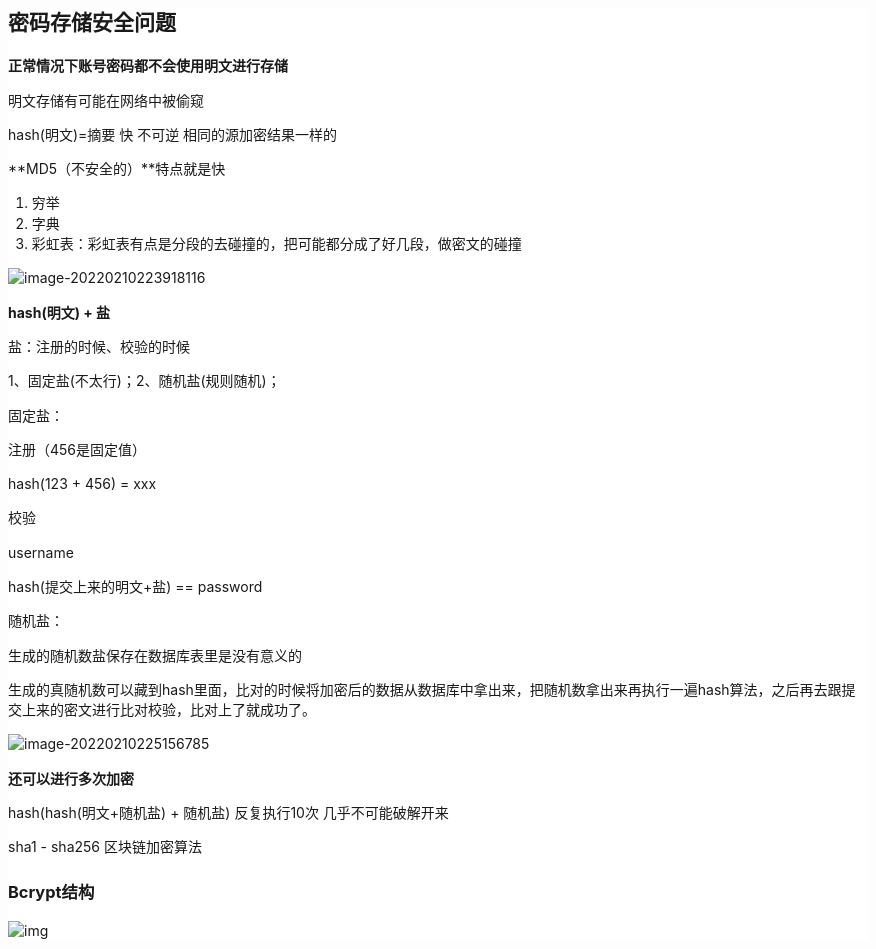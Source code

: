 

## 密码存储安全问题

**正常情况下账号密码都不会使用明文进行存储**

明文存储有可能在网络中被偷窥





hash(明文)=摘要 快 不可逆 相同的源加密结果一样的



**MD5（不安全的）**特点就是快

1. 穷举
2. 字典
3. 彩虹表：彩虹表有点是分段的去碰撞的，把可能都分成了好几段，做密文的碰撞

![image-20220210223918116](https://lyx-study-note-image.oss-cn-shenzhen.aliyuncs.com/img/image-20220210223918116.png) 



**hash(明文) + 盐**

盐：注册的时候、校验的时候

1、固定盐(不太行)；2、随机盐(规则随机)；

固定盐：

注册（456是固定值）

hash(123 + 456) = xxx

校验

username

hash(提交上来的明文+盐) == password

随机盐：

生成的随机数盐保存在数据库表里是没有意义的

生成的真随机数可以藏到hash里面，比对的时候将加密后的数据从数据库中拿出来，把随机数拿出来再执行一遍hash算法，之后再去跟提交上来的密文进行比对校验，比对上了就成功了。

![image-20220210225156785](https://lyx-study-note-image.oss-cn-shenzhen.aliyuncs.com/img/image-20220210225156785.png) 

**还可以进行多次加密**

hash(hash(明文+随机盐) + 随机盐) 反复执行10次   几乎不可能破解开来

sha1 - sha256 区块链加密算法

### Bcrypt结构

![img](image/webp)


